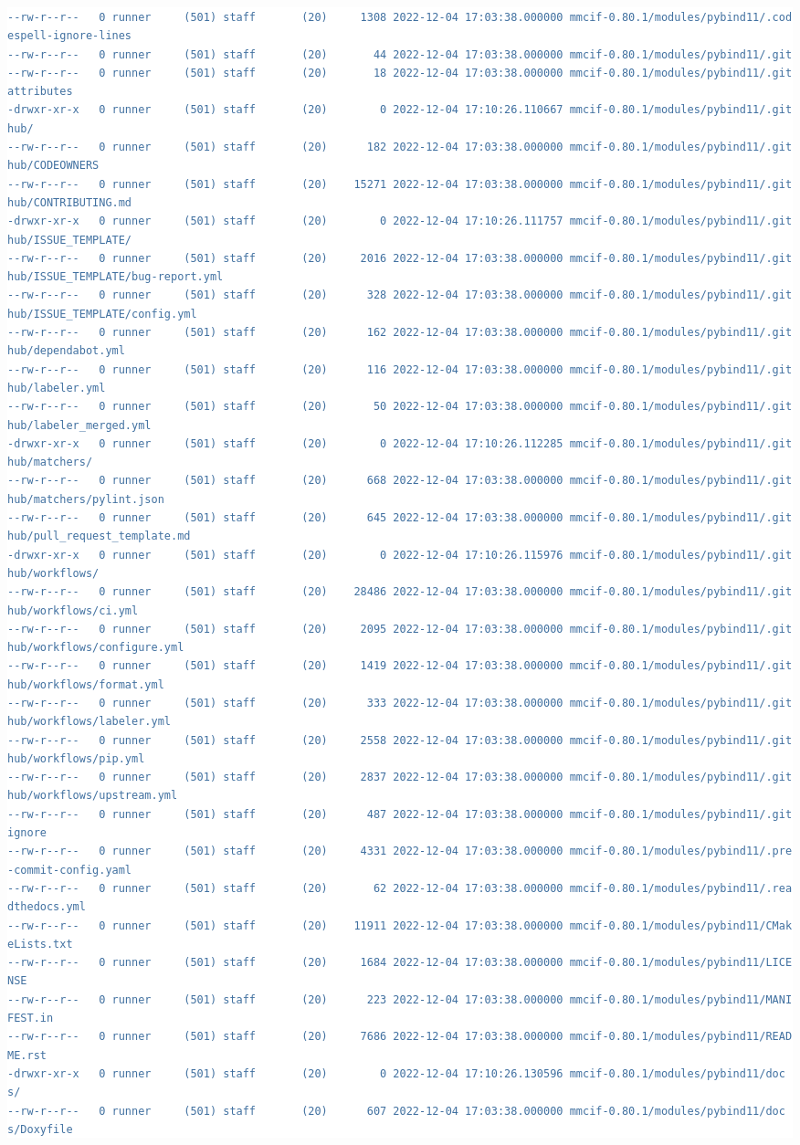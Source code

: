 ```diff
--rw-r--r--   0 runner     (501) staff       (20)     1308 2022-12-04 17:03:38.000000 mmcif-0.80.1/modules/pybind11/.codespell-ignore-lines
--rw-r--r--   0 runner     (501) staff       (20)       44 2022-12-04 17:03:38.000000 mmcif-0.80.1/modules/pybind11/.git
--rw-r--r--   0 runner     (501) staff       (20)       18 2022-12-04 17:03:38.000000 mmcif-0.80.1/modules/pybind11/.gitattributes
-drwxr-xr-x   0 runner     (501) staff       (20)        0 2022-12-04 17:10:26.110667 mmcif-0.80.1/modules/pybind11/.github/
--rw-r--r--   0 runner     (501) staff       (20)      182 2022-12-04 17:03:38.000000 mmcif-0.80.1/modules/pybind11/.github/CODEOWNERS
--rw-r--r--   0 runner     (501) staff       (20)    15271 2022-12-04 17:03:38.000000 mmcif-0.80.1/modules/pybind11/.github/CONTRIBUTING.md
-drwxr-xr-x   0 runner     (501) staff       (20)        0 2022-12-04 17:10:26.111757 mmcif-0.80.1/modules/pybind11/.github/ISSUE_TEMPLATE/
--rw-r--r--   0 runner     (501) staff       (20)     2016 2022-12-04 17:03:38.000000 mmcif-0.80.1/modules/pybind11/.github/ISSUE_TEMPLATE/bug-report.yml
--rw-r--r--   0 runner     (501) staff       (20)      328 2022-12-04 17:03:38.000000 mmcif-0.80.1/modules/pybind11/.github/ISSUE_TEMPLATE/config.yml
--rw-r--r--   0 runner     (501) staff       (20)      162 2022-12-04 17:03:38.000000 mmcif-0.80.1/modules/pybind11/.github/dependabot.yml
--rw-r--r--   0 runner     (501) staff       (20)      116 2022-12-04 17:03:38.000000 mmcif-0.80.1/modules/pybind11/.github/labeler.yml
--rw-r--r--   0 runner     (501) staff       (20)       50 2022-12-04 17:03:38.000000 mmcif-0.80.1/modules/pybind11/.github/labeler_merged.yml
-drwxr-xr-x   0 runner     (501) staff       (20)        0 2022-12-04 17:10:26.112285 mmcif-0.80.1/modules/pybind11/.github/matchers/
--rw-r--r--   0 runner     (501) staff       (20)      668 2022-12-04 17:03:38.000000 mmcif-0.80.1/modules/pybind11/.github/matchers/pylint.json
--rw-r--r--   0 runner     (501) staff       (20)      645 2022-12-04 17:03:38.000000 mmcif-0.80.1/modules/pybind11/.github/pull_request_template.md
-drwxr-xr-x   0 runner     (501) staff       (20)        0 2022-12-04 17:10:26.115976 mmcif-0.80.1/modules/pybind11/.github/workflows/
--rw-r--r--   0 runner     (501) staff       (20)    28486 2022-12-04 17:03:38.000000 mmcif-0.80.1/modules/pybind11/.github/workflows/ci.yml
--rw-r--r--   0 runner     (501) staff       (20)     2095 2022-12-04 17:03:38.000000 mmcif-0.80.1/modules/pybind11/.github/workflows/configure.yml
--rw-r--r--   0 runner     (501) staff       (20)     1419 2022-12-04 17:03:38.000000 mmcif-0.80.1/modules/pybind11/.github/workflows/format.yml
--rw-r--r--   0 runner     (501) staff       (20)      333 2022-12-04 17:03:38.000000 mmcif-0.80.1/modules/pybind11/.github/workflows/labeler.yml
--rw-r--r--   0 runner     (501) staff       (20)     2558 2022-12-04 17:03:38.000000 mmcif-0.80.1/modules/pybind11/.github/workflows/pip.yml
--rw-r--r--   0 runner     (501) staff       (20)     2837 2022-12-04 17:03:38.000000 mmcif-0.80.1/modules/pybind11/.github/workflows/upstream.yml
--rw-r--r--   0 runner     (501) staff       (20)      487 2022-12-04 17:03:38.000000 mmcif-0.80.1/modules/pybind11/.gitignore
--rw-r--r--   0 runner     (501) staff       (20)     4331 2022-12-04 17:03:38.000000 mmcif-0.80.1/modules/pybind11/.pre-commit-config.yaml
--rw-r--r--   0 runner     (501) staff       (20)       62 2022-12-04 17:03:38.000000 mmcif-0.80.1/modules/pybind11/.readthedocs.yml
--rw-r--r--   0 runner     (501) staff       (20)    11911 2022-12-04 17:03:38.000000 mmcif-0.80.1/modules/pybind11/CMakeLists.txt
--rw-r--r--   0 runner     (501) staff       (20)     1684 2022-12-04 17:03:38.000000 mmcif-0.80.1/modules/pybind11/LICENSE
--rw-r--r--   0 runner     (501) staff       (20)      223 2022-12-04 17:03:38.000000 mmcif-0.80.1/modules/pybind11/MANIFEST.in
--rw-r--r--   0 runner     (501) staff       (20)     7686 2022-12-04 17:03:38.000000 mmcif-0.80.1/modules/pybind11/README.rst
-drwxr-xr-x   0 runner     (501) staff       (20)        0 2022-12-04 17:10:26.130596 mmcif-0.80.1/modules/pybind11/docs/
--rw-r--r--   0 runner     (501) staff       (20)      607 2022-12-04 17:03:38.000000 mmcif-0.80.1/modules/pybind11/docs/Doxyfile
```